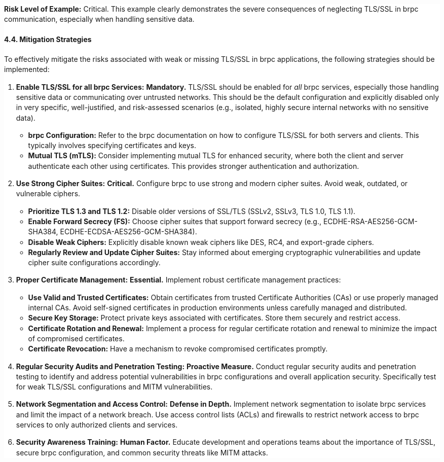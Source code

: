 **Risk Level of Example:** Critical. This example clearly demonstrates the severe consequences of neglecting TLS/SSL in brpc communication, especially when handling sensitive data.

#### 4.4. Mitigation Strategies

To effectively mitigate the risks associated with weak or missing TLS/SSL in brpc applications, the following strategies should be implemented:

1.  **Enable TLS/SSL for all brpc Services:**  **Mandatory.**  TLS/SSL should be enabled for *all* brpc services, especially those handling sensitive data or communicating over untrusted networks.  This should be the default configuration and explicitly disabled only in very specific, well-justified, and risk-assessed scenarios (e.g., isolated, highly secure internal networks with no sensitive data).
    *   **brpc Configuration:**  Refer to the brpc documentation on how to configure TLS/SSL for both servers and clients. This typically involves specifying certificates and keys.
    *   **Mutual TLS (mTLS):**  Consider implementing mutual TLS for enhanced security, where both the client and server authenticate each other using certificates. This provides stronger authentication and authorization.

2.  **Use Strong Cipher Suites:**  **Critical.** Configure brpc to use strong and modern cipher suites.  Avoid weak, outdated, or vulnerable ciphers.
    *   **Prioritize TLS 1.3 and TLS 1.2:**  Disable older versions of SSL/TLS (SSLv2, SSLv3, TLS 1.0, TLS 1.1).
    *   **Enable Forward Secrecy (FS):**  Choose cipher suites that support forward secrecy (e.g., ECDHE-RSA-AES256-GCM-SHA384, ECDHE-ECDSA-AES256-GCM-SHA384).
    *   **Disable Weak Ciphers:**  Explicitly disable known weak ciphers like DES, RC4, and export-grade ciphers.
    *   **Regularly Review and Update Cipher Suites:**  Stay informed about emerging cryptographic vulnerabilities and update cipher suite configurations accordingly.

3.  **Proper Certificate Management:**  **Essential.** Implement robust certificate management practices:
    *   **Use Valid and Trusted Certificates:**  Obtain certificates from trusted Certificate Authorities (CAs) or use properly managed internal CAs. Avoid self-signed certificates in production environments unless carefully managed and distributed.
    *   **Secure Key Storage:**  Protect private keys associated with certificates. Store them securely and restrict access.
    *   **Certificate Rotation and Renewal:**  Implement a process for regular certificate rotation and renewal to minimize the impact of compromised certificates.
    *   **Certificate Revocation:**  Have a mechanism to revoke compromised certificates promptly.

4.  **Regular Security Audits and Penetration Testing:**  **Proactive Measure.** Conduct regular security audits and penetration testing to identify and address potential vulnerabilities in brpc configurations and overall application security.  Specifically test for weak TLS/SSL configurations and MITM vulnerabilities.

5.  **Network Segmentation and Access Control:**  **Defense in Depth.** Implement network segmentation to isolate brpc services and limit the impact of a network breach.  Use access control lists (ACLs) and firewalls to restrict network access to brpc services to only authorized clients and services.

6.  **Security Awareness Training:**  **Human Factor.**  Educate development and operations teams about the importance of TLS/SSL, secure brpc configuration, and common security threats like MITM attacks.
